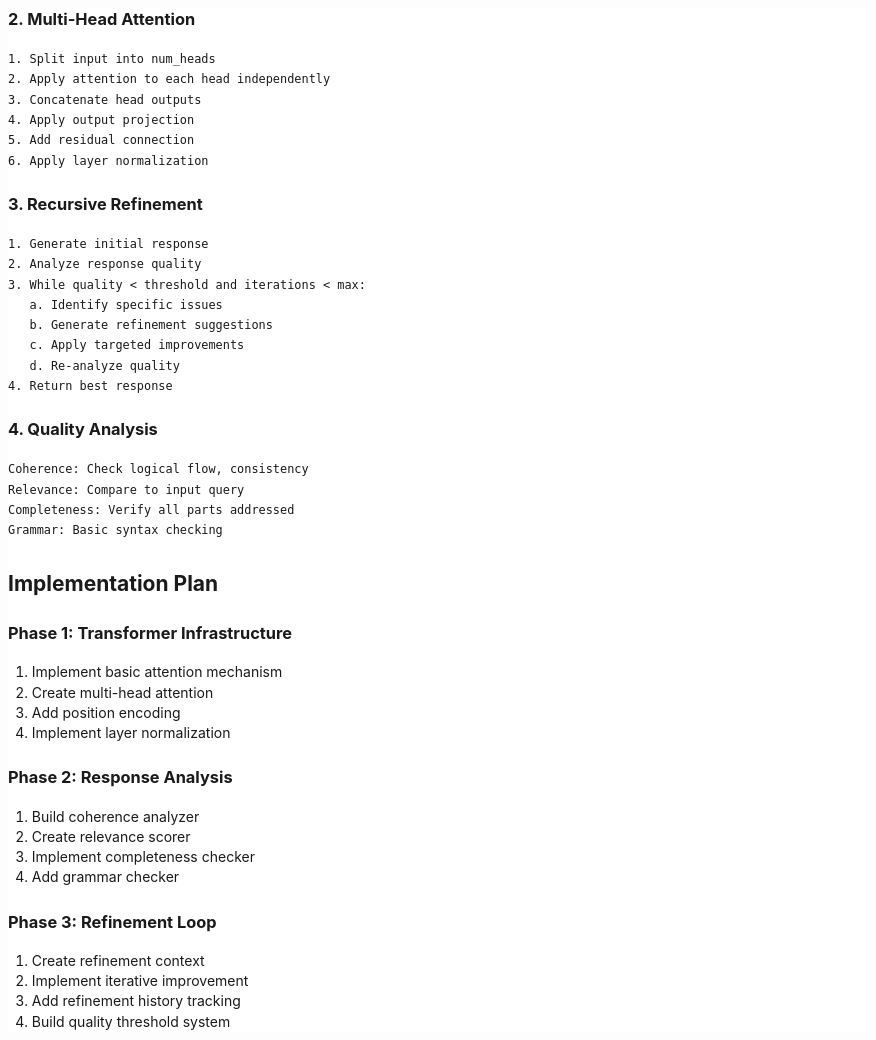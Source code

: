### 2. Multi-Head Attention
```
1. Split input into num_heads
2. Apply attention to each head independently
3. Concatenate head outputs
4. Apply output projection
5. Add residual connection
6. Apply layer normalization
```

### 3. Recursive Refinement
```
1. Generate initial response
2. Analyze response quality
3. While quality < threshold and iterations < max:
   a. Identify specific issues
   b. Generate refinement suggestions
   c. Apply targeted improvements
   d. Re-analyze quality
4. Return best response
```

### 4. Quality Analysis
```
Coherence: Check logical flow, consistency
Relevance: Compare to input query  
Completeness: Verify all parts addressed
Grammar: Basic syntax checking
```

## Implementation Plan

### Phase 1: Transformer Infrastructure
1. Implement basic attention mechanism
2. Create multi-head attention
3. Add position encoding
4. Implement layer normalization

### Phase 2: Response Analysis
1. Build coherence analyzer
2. Create relevance scorer
3. Implement completeness checker
4. Add grammar checker

### Phase 3: Refinement Loop
1. Create refinement context
2. Implement iterative improvement
3. Add refinement history tracking
4. Build quality threshold system
